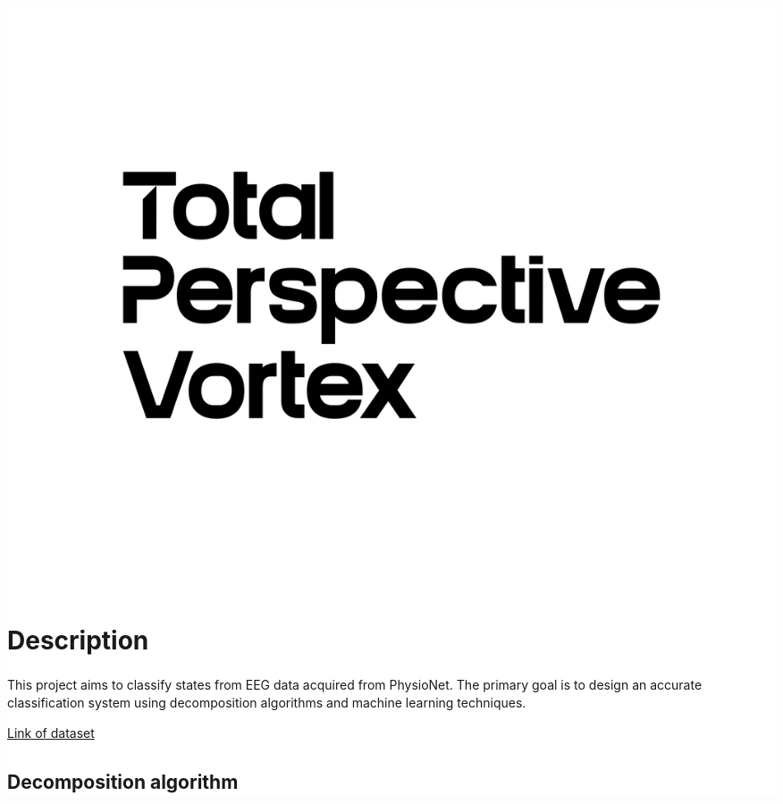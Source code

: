 <div align="center">
  <picture>
    <source width="650px" media="(prefers-color-scheme: dark)" srcset="./assets/dark.svg">
    <source width="650px" media="(prefers-color-scheme: light)" srcset="./assets/light.svg">
    <img src="assets/light.svg">
  </picture>
</div>

# Description

This project aims to classify states from EEG data acquired from PhysioNet. The primary goal is to design an accurate classification system using decomposition algorithms and machine learning techniques.

[Link of dataset](https://physionet.org/content/eegmmidb/1.0.0/)

## Decomposition algorithm
